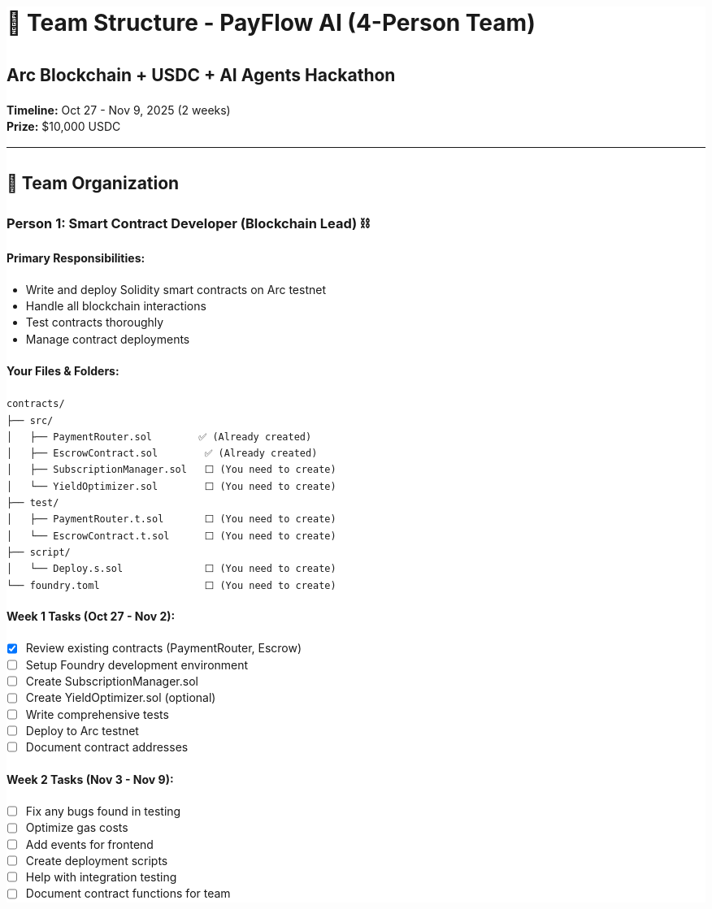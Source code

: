 # 👥 Team Structure - PayFlow AI (4-Person Team)

## Arc Blockchain + USDC + AI Agents Hackathon
**Timeline:** Oct 27 - Nov 9, 2025 (2 weeks)  
**Prize:** $10,000 USDC

---

## 🎯 **Team Organization**

### **Person 1: Smart Contract Developer (Blockchain Lead)** ⛓️

#### **Primary Responsibilities:**
- Write and deploy Solidity smart contracts on Arc testnet
- Handle all blockchain interactions
- Test contracts thoroughly
- Manage contract deployments

#### **Your Files & Folders:**
```
contracts/
├── src/
│   ├── PaymentRouter.sol        ✅ (Already created)
│   ├── EscrowContract.sol        ✅ (Already created)
│   ├── SubscriptionManager.sol   ⬜ (You need to create)
│   └── YieldOptimizer.sol        ⬜ (You need to create)
├── test/
│   ├── PaymentRouter.t.sol       ⬜ (You need to create)
│   └── EscrowContract.t.sol      ⬜ (You need to create)
├── script/
│   └── Deploy.s.sol              ⬜ (You need to create)
└── foundry.toml                  ⬜ (You need to create)
```

#### **Week 1 Tasks (Oct 27 - Nov 2):**
- [x] Review existing contracts (PaymentRouter, Escrow)
- [ ] Setup Foundry development environment
- [ ] Create SubscriptionManager.sol
- [ ] Create YieldOptimizer.sol (optional)
- [ ] Write comprehensive tests
- [ ] Deploy to Arc testnet
- [ ] Document contract addresses

#### **Week 2 Tasks (Nov 3 - Nov 9):**
- [ ] Fix any bugs found in testing
- [ ] Optimize gas costs
- [ ] Add events for frontend
- [ ] Create deployment scripts
- [ ] Help with integration testing
- [ ] Document contract functions for team
